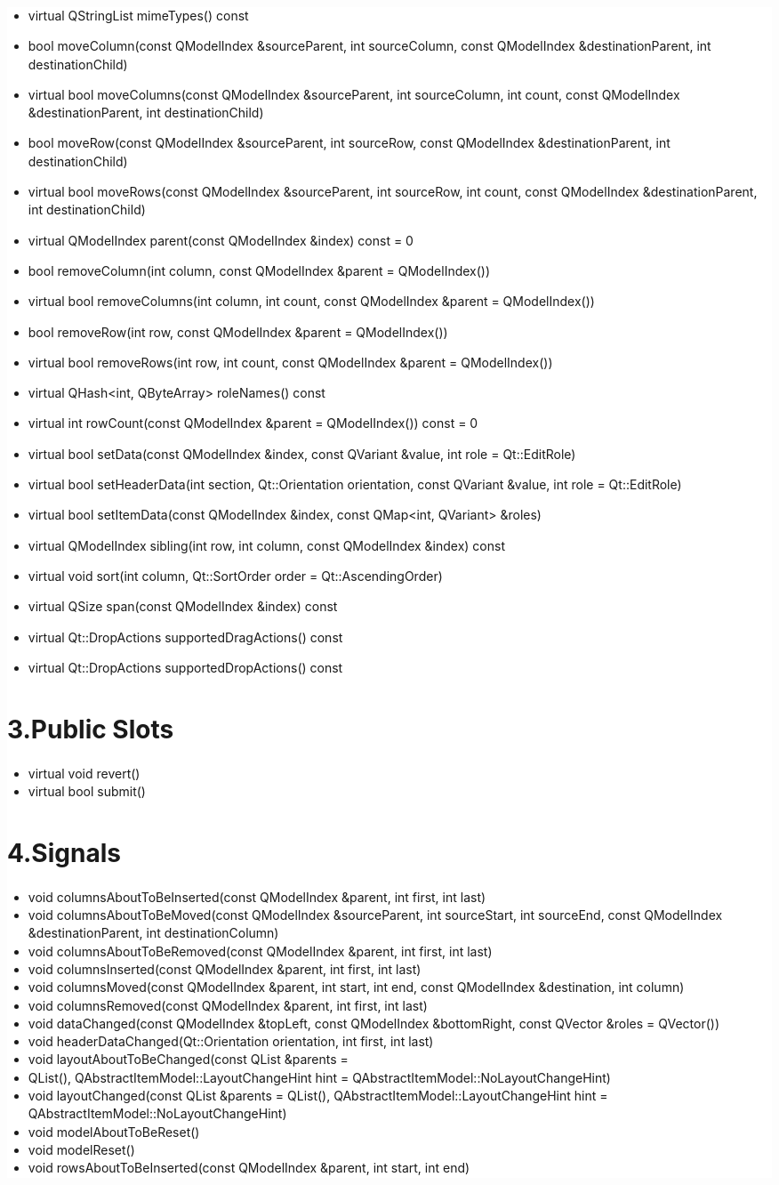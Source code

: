 - virtual QStringList mimeTypes() const

- bool moveColumn(const QModelIndex &sourceParent, int sourceColumn, const QModelIndex &destinationParent, int destinationChild)

- virtual bool moveColumns(const QModelIndex &sourceParent, int sourceColumn, int count, const QModelIndex &destinationParent, int destinationChild)

- bool moveRow(const QModelIndex &sourceParent, int sourceRow, const QModelIndex &destinationParent, int destinationChild)

- virtual bool moveRows(const QModelIndex &sourceParent, int sourceRow, int count, const QModelIndex &destinationParent, int destinationChild)

- virtual QModelIndex parent(const QModelIndex &index) const = 0

- bool removeColumn(int column, const QModelIndex &parent = QModelIndex())

- virtual bool removeColumns(int column, int count, const QModelIndex &parent = QModelIndex())

- bool removeRow(int row, const QModelIndex &parent = QModelIndex())

- virtual bool removeRows(int row, int count, const QModelIndex &parent = QModelIndex())

- virtual QHash<int, QByteArray> roleNames() const

- virtual int rowCount(const QModelIndex &parent = QModelIndex()) const = 0

- virtual bool setData(const QModelIndex &index, const QVariant &value, int role = Qt::EditRole)

- virtual bool setHeaderData(int section, Qt::Orientation orientation, const QVariant &value, int role = Qt::EditRole)

- virtual bool setItemData(const QModelIndex &index, const QMap<int, QVariant> &roles)

- virtual QModelIndex sibling(int row, int column, const QModelIndex &index) const

- virtual void sort(int column, Qt::SortOrder order = Qt::AscendingOrder)

- virtual QSize span(const QModelIndex &index) const

- virtual Qt::DropActions supportedDragActions() const

- virtual Qt::DropActions supportedDropActions() const

# 3.Public Slots

- virtual void revert()
- virtual bool submit()

# 4.Signals

- void columnsAboutToBeInserted(const QModelIndex &parent, int first, int last)
- void columnsAboutToBeMoved(const QModelIndex &sourceParent, int sourceStart, int sourceEnd, const QModelIndex &destinationParent, int destinationColumn)
- void columnsAboutToBeRemoved(const QModelIndex &parent, int first, int last)
- void columnsInserted(const QModelIndex &parent, int first, int last)
- void columnsMoved(const QModelIndex &parent, int start, int end, const QModelIndex &destination, int column)
- void columnsRemoved(const QModelIndex &parent, int first, int last)
- void dataChanged(const QModelIndex &topLeft, const QModelIndex &bottomRight, const QVector<int> &roles = QVector<int>())
- void headerDataChanged(Qt::Orientation orientation, int first, int last)
- void layoutAboutToBeChanged(const QList<QPersistentModelIndex> &parents = 
- QList<QPersistentModelIndex>(), QAbstractItemModel::LayoutChangeHint hint = QAbstractItemModel::NoLayoutChangeHint)
- void layoutChanged(const QList<QPersistentModelIndex> &parents = QList<QPersistentModelIndex>(), QAbstractItemModel::LayoutChangeHint hint = QAbstractItemModel::NoLayoutChangeHint)
- void modelAboutToBeReset()
- void modelReset()
- void rowsAboutToBeInserted(const QModelIndex &parent, int start, int end)